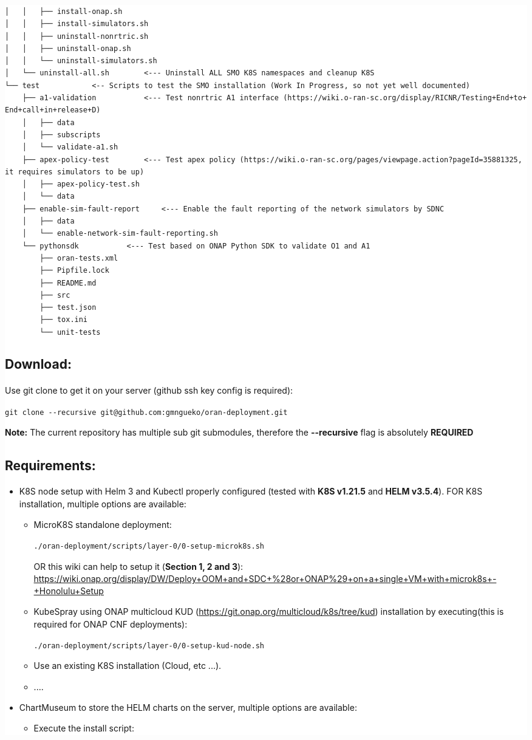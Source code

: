 ```
│   │   ├── install-onap.sh
│   │   ├── install-simulators.sh
│   │   ├── uninstall-nonrtric.sh
│   │   ├── uninstall-onap.sh
│   │   └── uninstall-simulators.sh
│   └── uninstall-all.sh		<--- Uninstall ALL SMO K8S namespaces and cleanup K8S
└── test			<-- Scripts to test the SMO installation (Work In Progress, so not yet well documented)
    ├── a1-validation			<--- Test nonrtric A1 interface (https://wiki.o-ran-sc.org/display/RICNR/Testing+End+to+End+call+in+release+D)
    │   ├── data
    │   ├── subscripts
    │   └── validate-a1.sh
    ├── apex-policy-test		<--- Test apex policy (https://wiki.o-ran-sc.org/pages/viewpage.action?pageId=35881325, it requires simulators to be up)
    │   ├── apex-policy-test.sh
    │   └── data
    ├── enable-sim-fault-report		<--- Enable the fault reporting of the network simulators by SDNC
    │   ├── data
    │   └── enable-network-sim-fault-reporting.sh
    └── pythonsdk			<--- Test based on ONAP Python SDK to validate O1 and A1
        ├── oran-tests.xml
        ├── Pipfile.lock
        ├── README.md
        ├── src
        ├── test.json
        ├── tox.ini
        └── unit-tests

```
## Download:
Use git clone to get it on your server (github ssh key config is required):

```git clone --recursive git@github.com:gmngueko/oran-deployment.git```


<strong>Note:</strong> The current repository has multiple sub git submodules, therefore the <strong>--recursive</strong> flag is absolutely <strong>REQUIRED</strong>
  
## Requirements:
* K8S node setup with Helm 3 and Kubectl properly configured (tested with <strong>K8S v1.21.5</strong> and <strong>HELM v3.5.4</strong>).
  FOR K8S installation, multiple options are available:
	- MicroK8S standalone deployment:

		```./oran-deployment/scripts/layer-0/0-setup-microk8s.sh```

		OR this wiki can help to setup it (<strong>Section 1, 2 and 3</strong>): https://wiki.onap.org/display/DW/Deploy+OOM+and+SDC+%28or+ONAP%29+on+a+single+VM+with+microk8s+-+Honolulu+Setup

	- KubeSpray using ONAP multicloud KUD (https://git.onap.org/multicloud/k8s/tree/kud) installation by executing(this is required for ONAP CNF deployments): 
            
	    ```./oran-deployment/scripts/layer-0/0-setup-kud-node.sh```
    

	- Use an existing K8S installation (Cloud, etc ...).
	- ....

* ChartMuseum to store the HELM charts on the server, multiple options are available:
	- Execute the install script:
```